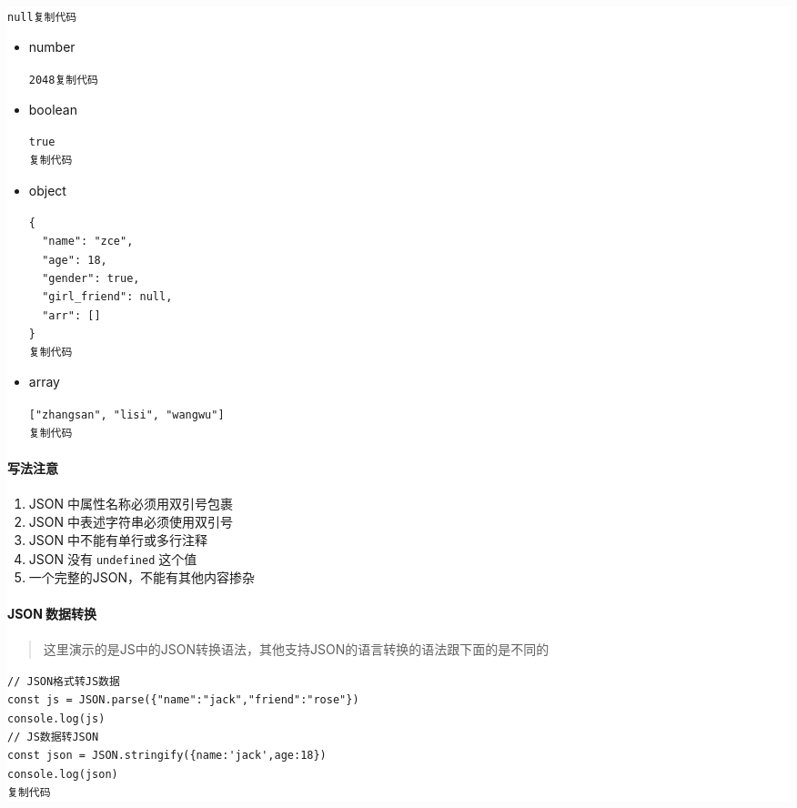   ```
  null复制代码
  ```

- number

  ```
  2048复制代码
  ```

- boolean

  ```
  true
  复制代码
  ```

- object

  ```
  {
    "name": "zce",
    "age": 18,
    "gender": true,
    "girl_friend": null,
    "arr": []
  }
  复制代码
  ```

- array

  ```
  ["zhangsan", "lisi", "wangwu"]
  复制代码
  ```

#### 写法注意

1. JSON 中属性名称必须用双引号包裹
2. JSON 中表述字符串必须使用双引号
3. JSON 中不能有单行或多行注释
4. JSON 没有 `undefined` 这个值
5. 一个完整的JSON，不能有其他内容掺杂

#### JSON 数据转换

> 这里演示的是JS中的JSON转换语法，其他支持JSON的语言转换的语法跟下面的是不同的

```
// JSON格式转JS数据
const js = JSON.parse({"name":"jack","friend":"rose"})
console.log(js)
// JS数据转JSON
const json = JSON.stringify({name:'jack',age:18})
console.log(json)
复制代码
```
